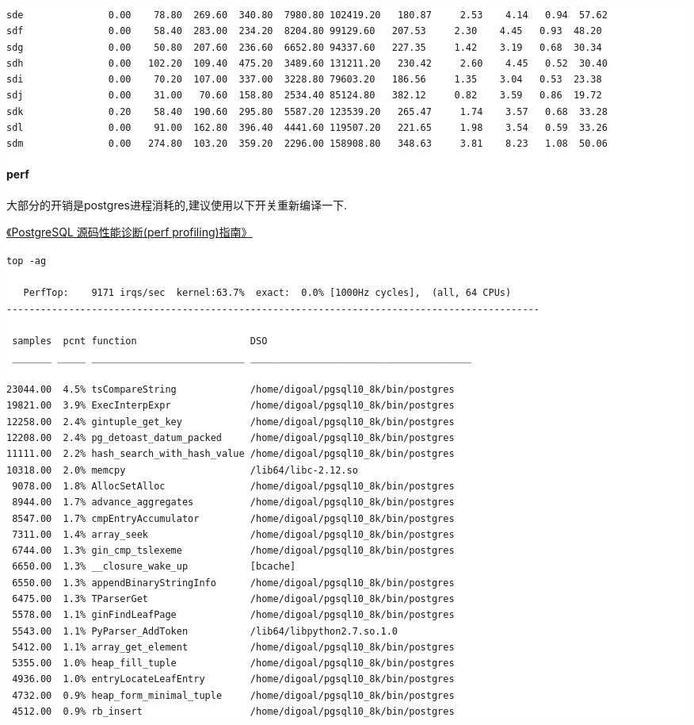 ```          
sde               0.00    78.80  269.60  340.80  7980.80 102419.20   180.87     2.53    4.14   0.94  57.62          
sdf               0.00    58.40  283.00  234.20  8204.80 99129.60   207.53     2.30    4.45   0.93  48.20          
sdg               0.00    50.80  207.60  236.60  6652.80 94337.60   227.35     1.42    3.19   0.68  30.34          
sdh               0.00   102.20  109.40  475.20  3489.60 131211.20   230.42     2.60    4.45   0.52  30.40          
sdi               0.00    70.20  107.00  337.00  3228.80 79603.20   186.56     1.35    3.04   0.53  23.38          
sdj               0.00    31.00   70.60  158.80  2534.40 85124.80   382.12     0.82    3.59   0.86  19.72          
sdk               0.20    58.40  190.60  295.80  5587.20 123539.20   265.47     1.74    3.57   0.68  33.28          
sdl               0.00    91.00  162.80  396.40  4441.60 119507.20   221.65     1.98    3.54   0.59  33.26          
sdm               0.00   274.80  103.20  359.20  2296.00 158908.80   348.63     3.81    8.23   1.08  50.06          
```          
          
#### perf          
大部分的开销是postgres进程消耗的,建议使用以下开关重新编译一下.          
          
[《PostgreSQL 源码性能诊断(perf profiling)指南》](../201611/20161129_01.md)            
          
```          
top -ag          
          
   PerfTop:    9171 irqs/sec  kernel:63.7%  exact:  0.0% [1000Hz cycles],  (all, 64 CPUs)        
----------------------------------------------------------------------------------------------                           
        
 samples  pcnt function                    DSO        
 _______ _____ ___________________________ _______________________________________        
        
23044.00  4.5% tsCompareString             /home/digoal/pgsql10_8k/bin/postgres         
19821.00  3.9% ExecInterpExpr              /home/digoal/pgsql10_8k/bin/postgres         
12258.00  2.4% gintuple_get_key            /home/digoal/pgsql10_8k/bin/postgres         
12208.00  2.4% pg_detoast_datum_packed     /home/digoal/pgsql10_8k/bin/postgres         
11111.00  2.2% hash_search_with_hash_value /home/digoal/pgsql10_8k/bin/postgres         
10318.00  2.0% memcpy                      /lib64/libc-2.12.so                            
 9078.00  1.8% AllocSetAlloc               /home/digoal/pgsql10_8k/bin/postgres         
 8944.00  1.7% advance_aggregates          /home/digoal/pgsql10_8k/bin/postgres         
 8547.00  1.7% cmpEntryAccumulator         /home/digoal/pgsql10_8k/bin/postgres         
 7311.00  1.4% array_seek                  /home/digoal/pgsql10_8k/bin/postgres         
 6744.00  1.3% gin_cmp_tslexeme            /home/digoal/pgsql10_8k/bin/postgres         
 6650.00  1.3% __closure_wake_up           [bcache]                                     
 6550.00  1.3% appendBinaryStringInfo      /home/digoal/pgsql10_8k/bin/postgres         
 6475.00  1.3% TParserGet                  /home/digoal/pgsql10_8k/bin/postgres         
 5578.00  1.1% ginFindLeafPage             /home/digoal/pgsql10_8k/bin/postgres         
 5543.00  1.1% PyParser_AddToken           /lib64/libpython2.7.so.1.0                  
 5412.00  1.1% array_get_element           /home/digoal/pgsql10_8k/bin/postgres         
 5355.00  1.0% heap_fill_tuple             /home/digoal/pgsql10_8k/bin/postgres         
 4936.00  1.0% entryLocateLeafEntry        /home/digoal/pgsql10_8k/bin/postgres         
 4732.00  0.9% heap_form_minimal_tuple     /home/digoal/pgsql10_8k/bin/postgres         
 4512.00  0.9% rb_insert                   /home/digoal/pgsql10_8k/bin/postgres        
```          
          